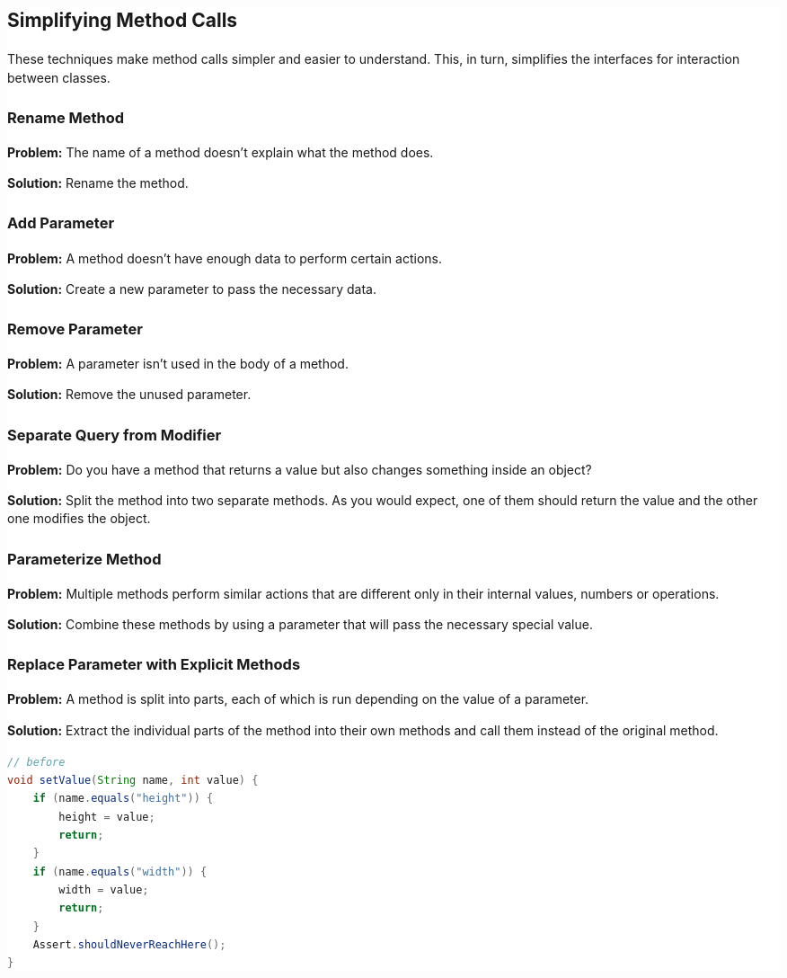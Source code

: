 

## Simplifying Method Calls

These techniques make method calls simpler and easier to understand. This, in turn, simplifies the interfaces for interaction between classes.



### Rename Method

**Problem:** The name of a method doesn’t explain what the method does.

**Solution:** Rename the method.



### Add Parameter

**Problem:** A method doesn’t have enough data to perform certain actions.

**Solution:** Create a new parameter to pass the necessary data.



### Remove Parameter

**Problem:** A parameter isn’t used in the body of a method.

**Solution:** Remove the unused parameter.



### Separate Query from Modifier

**Problem:** Do you have a method that returns a value but also changes something inside an object?

**Solution:** Split the method into two separate methods. As you would expect, one of them should return the value and the other one modifies the object.



### Parameterize Method

**Problem:** Multiple methods perform similar actions that are different only in their internal values, numbers or operations.

**Solution:** Combine these methods by using a parameter that will pass the necessary special value.



### Replace Parameter with Explicit Methods

**Problem:** A method is split into parts, each of which is run depending on the value of a parameter.

**Solution:** Extract the individual parts of the method into their own methods and call them instead of the original method.

```java
// before
void setValue(String name, int value) {
    if (name.equals("height")) {
        height = value;
        return;
    }
    if (name.equals("width")) {
        width = value;
        return;
    }
    Assert.shouldNeverReachHere();
}

```
